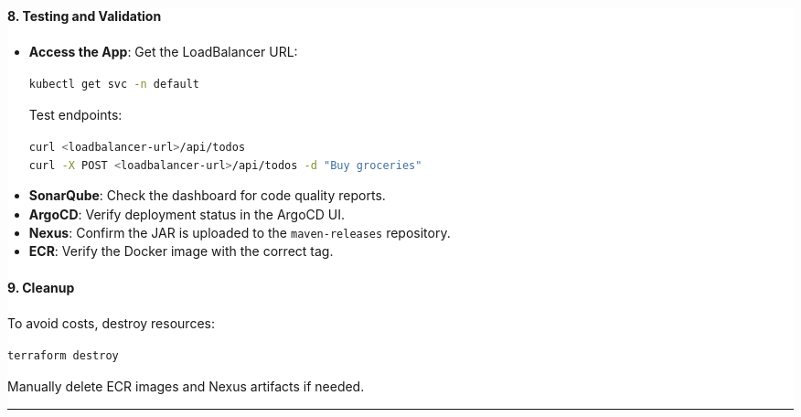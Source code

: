 #### 8. **Testing and Validation**
- **Access the App**: Get the LoadBalancer URL:
  ```bash
  kubectl get svc -n default
  ```
  Test endpoints:
  ```bash
  curl <loadbalancer-url>/api/todos
  curl -X POST <loadbalancer-url>/api/todos -d "Buy groceries"
  ```
- **SonarQube**: Check the dashboard for code quality reports.
- **ArgoCD**: Verify deployment status in the ArgoCD UI.
- **Nexus**: Confirm the JAR is uploaded to the `maven-releases` repository.
- **ECR**: Verify the Docker image with the correct tag.

#### 9. **Cleanup**
To avoid costs, destroy resources:
```bash
terraform destroy
```
Manually delete ECR images and Nexus artifacts if needed.

---
